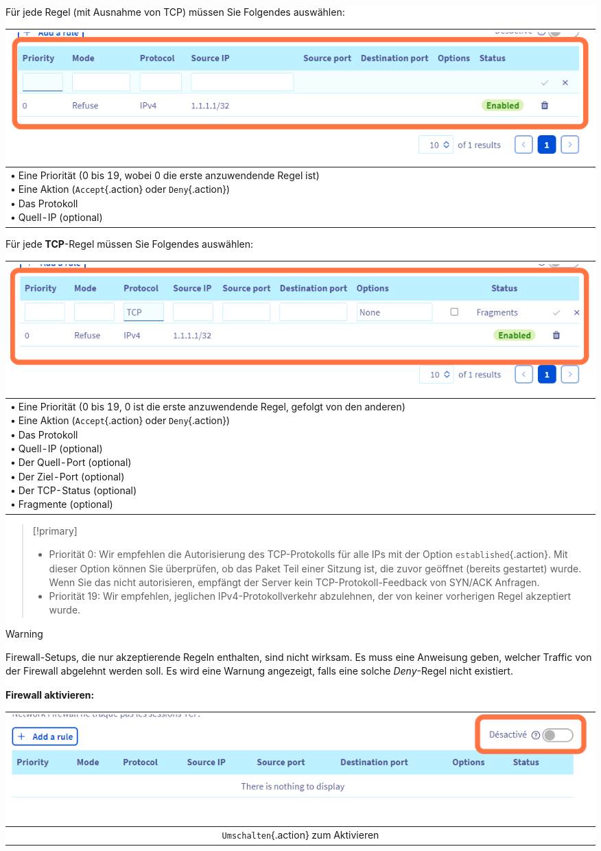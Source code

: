 Für jede Regel (mit Ausnahme von TCP) müssen Sie Folgendes auswählen:

| ![add-rule-btn](images/enf_add_rule_other_than_tcp.png) | 
|:-| 
| &bull; Eine Priorität (0 bis 19, wobei 0 die erste anzuwendende Regel ist) <br>&bull; Eine Aktion (`Accept`{.action} oder `Deny`{.action}) <br>&bull; Das Protokoll <br>&bull; Quell-IP (optional) |

Für jede **TCP**-Regel müssen Sie Folgendes auswählen:

| ![add-rule-btn](images/enf_add_rule_tcp.png) | 
|:-| 
| &bull; Eine Priorität (0 bis 19, 0 ist die erste anzuwendende Regel, gefolgt von den anderen) <br>&bull; Eine Aktion (`Accept`{.action} oder `Deny`{.action}) <br>&bull; Das Protokoll <br>&bull; Quell-IP (optional) <br>&bull; Der Quell-Port (optional) <br>&bull; Der Ziel-Port (optional) <br>&bull; Der TCP-Status (optional) <br>&bull; Fragmente (optional)|

> [!primary]
>
> - Priorität 0: Wir empfehlen die Autorisierung des TCP-Protokolls für alle IPs mit der Option `established`{.action}. Mit dieser Option können Sie überprüfen, ob das Paket Teil einer Sitzung ist, die zuvor geöffnet (bereits gestartet) wurde. Wenn Sie das nicht autorisieren, empfängt der Server kein TCP-Protokoll-Feedback von SYN/ACK Anfragen.
> - Priorität 19: Wir empfehlen, jeglichen IPv4-Protokollverkehr abzulehnen, der von keiner vorherigen Regel akzeptiert wurde.
> 

> [!warning]
> Firewall-Setups, die nur akzeptierende Regeln enthalten, sind nicht wirksam. Es muss eine Anweisung geben, welcher Traffic von der Firewall abgelehnt werden soll. Es wird eine Warnung angezeigt, falls eine solche *Deny*-Regel nicht existiert.
> 

**Firewall aktivieren:**

| ![activate-desactivate](images/enf_enabled_button_01.png) | 
|:--:| 
| `Umschalten`{.action} zum Aktivieren |
